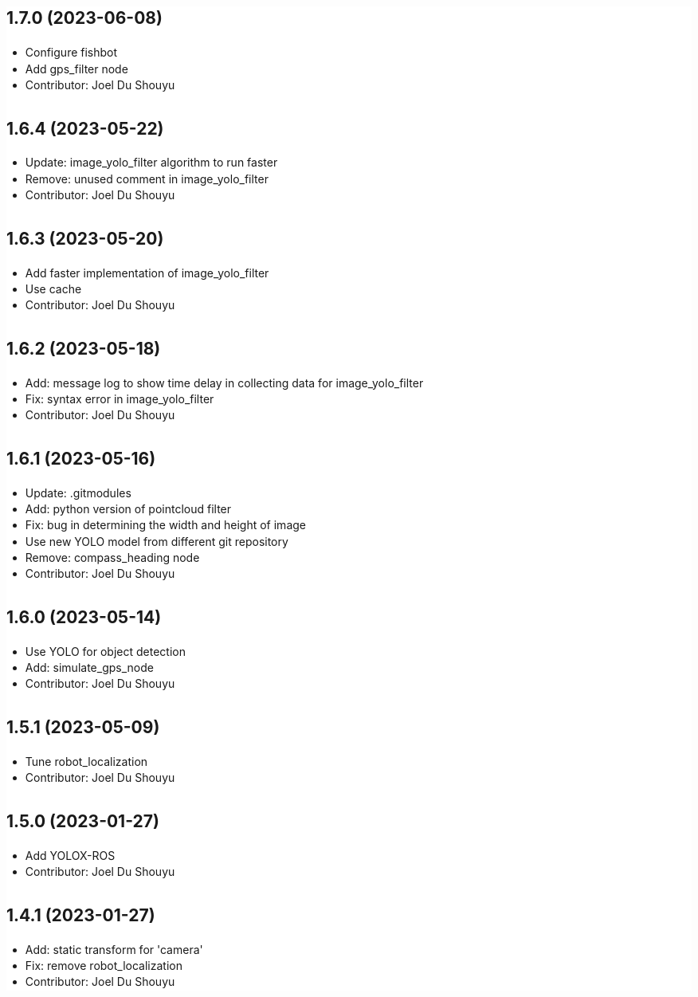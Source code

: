 ## 1.7.0 (2023-06-08)
* Configure fishbot
* Add gps_filter node
* Contributor: Joel Du Shouyu

## 1.6.4 (2023-05-22)
* Update: image_yolo_filter algorithm to run faster
* Remove: unused comment in image_yolo_filter
* Contributor: Joel Du Shouyu

## 1.6.3 (2023-05-20)
* Add faster implementation of image_yolo_filter
* Use cache
* Contributor: Joel Du Shouyu

## 1.6.2 (2023-05-18)
* Add: message log to show time delay in collecting data for image_yolo_filter
* Fix: syntax error in image_yolo_filter
* Contributor: Joel Du Shouyu

## 1.6.1 (2023-05-16)
* Update: .gitmodules
* Add: python version of pointcloud filter
* Fix: bug in determining the width and height of image
* Use new YOLO model from different git repository
* Remove: compass_heading node
* Contributor: Joel Du Shouyu

## 1.6.0 (2023-05-14)
* Use YOLO for object detection
* Add: simulate_gps_node
* Contributor: Joel Du Shouyu

## 1.5.1 (2023-05-09)
* Tune robot_localization
* Contributor: Joel Du Shouyu

## 1.5.0 (2023-01-27)
* Add YOLOX-ROS
* Contributor: Joel Du Shouyu

## 1.4.1 (2023-01-27)
* Add: static transform for 'camera'
* Fix: remove robot_localization
* Contributor: Joel Du Shouyu
